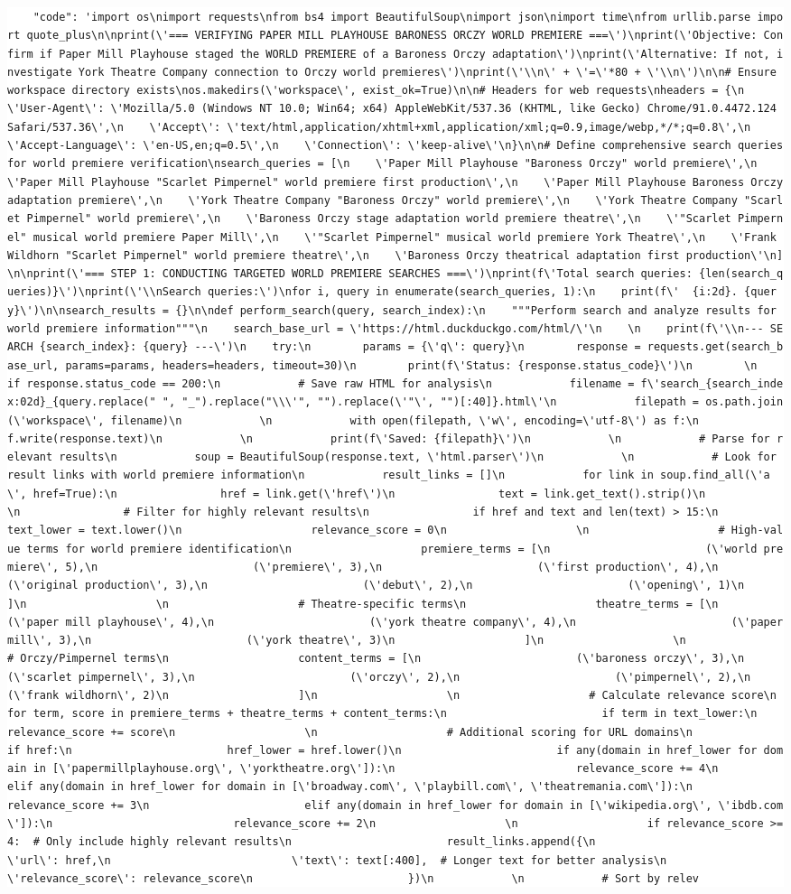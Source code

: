 ```
    "code": 'import os\nimport requests\nfrom bs4 import BeautifulSoup\nimport json\nimport time\nfrom urllib.parse import quote_plus\n\nprint(\'=== VERIFYING PAPER MILL PLAYHOUSE BARONESS ORCZY WORLD PREMIERE ===\')\nprint(\'Objective: Confirm if Paper Mill Playhouse staged the WORLD PREMIERE of a Baroness Orczy adaptation\')\nprint(\'Alternative: If not, investigate York Theatre Company connection to Orczy world premieres\')\nprint(\'\\n\' + \'=\'*80 + \'\\n\')\n\n# Ensure workspace directory exists\nos.makedirs(\'workspace\', exist_ok=True)\n\n# Headers for web requests\nheaders = {\n    \'User-Agent\': \'Mozilla/5.0 (Windows NT 10.0; Win64; x64) AppleWebKit/537.36 (KHTML, like Gecko) Chrome/91.0.4472.124 Safari/537.36\',\n    \'Accept\': \'text/html,application/xhtml+xml,application/xml;q=0.9,image/webp,*/*;q=0.8\',\n    \'Accept-Language\': \'en-US,en;q=0.5\',\n    \'Connection\': \'keep-alive\'\n}\n\n# Define comprehensive search queries for world premiere verification\nsearch_queries = [\n    \'Paper Mill Playhouse "Baroness Orczy" world premiere\',\n    \'Paper Mill Playhouse "Scarlet Pimpernel" world premiere first production\',\n    \'Paper Mill Playhouse Baroness Orczy adaptation premiere\',\n    \'York Theatre Company "Baroness Orczy" world premiere\',\n    \'York Theatre Company "Scarlet Pimpernel" world premiere\',\n    \'Baroness Orczy stage adaptation world premiere theatre\',\n    \'"Scarlet Pimpernel" musical world premiere Paper Mill\',\n    \'"Scarlet Pimpernel" musical world premiere York Theatre\',\n    \'Frank Wildhorn "Scarlet Pimpernel" world premiere theatre\',\n    \'Baroness Orczy theatrical adaptation first production\'\n]\n\nprint(\'=== STEP 1: CONDUCTING TARGETED WORLD PREMIERE SEARCHES ===\')\nprint(f\'Total search queries: {len(search_queries)}\')\nprint(\'\\nSearch queries:\')\nfor i, query in enumerate(search_queries, 1):\n    print(f\'  {i:2d}. {query}\')\n\nsearch_results = {}\n\ndef perform_search(query, search_index):\n    """Perform search and analyze results for world premiere information"""\n    search_base_url = \'https://html.duckduckgo.com/html/\'\n    \n    print(f\'\\n--- SEARCH {search_index}: {query} ---\')\n    try:\n        params = {\'q\': query}\n        response = requests.get(search_base_url, params=params, headers=headers, timeout=30)\n        print(f\'Status: {response.status_code}\')\n        \n        if response.status_code == 200:\n            # Save raw HTML for analysis\n            filename = f\'search_{search_index:02d}_{query.replace(" ", "_").replace("\\\'", "").replace(\'"\', "")[:40]}.html\'\n            filepath = os.path.join(\'workspace\', filename)\n            \n            with open(filepath, \'w\', encoding=\'utf-8\') as f:\n                f.write(response.text)\n            \n            print(f\'Saved: {filepath}\')\n            \n            # Parse for relevant results\n            soup = BeautifulSoup(response.text, \'html.parser\')\n            \n            # Look for result links with world premiere information\n            result_links = []\n            for link in soup.find_all(\'a\', href=True):\n                href = link.get(\'href\')\n                text = link.get_text().strip()\n                \n                # Filter for highly relevant results\n                if href and text and len(text) > 15:\n                    text_lower = text.lower()\n                    relevance_score = 0\n                    \n                    # High-value terms for world premiere identification\n                    premiere_terms = [\n                        (\'world premiere\', 5),\n                        (\'premiere\', 3),\n                        (\'first production\', 4),\n                        (\'original production\', 3),\n                        (\'debut\', 2),\n                        (\'opening\', 1)\n                    ]\n                    \n                    # Theatre-specific terms\n                    theatre_terms = [\n                        (\'paper mill playhouse\', 4),\n                        (\'york theatre company\', 4),\n                        (\'paper mill\', 3),\n                        (\'york theatre\', 3)\n                    ]\n                    \n                    # Orczy/Pimpernel terms\n                    content_terms = [\n                        (\'baroness orczy\', 3),\n                        (\'scarlet pimpernel\', 3),\n                        (\'orczy\', 2),\n                        (\'pimpernel\', 2),\n                        (\'frank wildhorn\', 2)\n                    ]\n                    \n                    # Calculate relevance score\n                    for term, score in premiere_terms + theatre_terms + content_terms:\n                        if term in text_lower:\n                            relevance_score += score\n                    \n                    # Additional scoring for URL domains\n                    if href:\n                        href_lower = href.lower()\n                        if any(domain in href_lower for domain in [\'papermillplayhouse.org\', \'yorktheatre.org\']):\n                            relevance_score += 4\n                        elif any(domain in href_lower for domain in [\'broadway.com\', \'playbill.com\', \'theatremania.com\']):\n                            relevance_score += 3\n                        elif any(domain in href_lower for domain in [\'wikipedia.org\', \'ibdb.com\']):\n                            relevance_score += 2\n                    \n                    if relevance_score >= 4:  # Only include highly relevant results\n                        result_links.append({\n                            \'url\': href,\n                            \'text\': text[:400],  # Longer text for better analysis\n                            \'relevance_score\': relevance_score\n                        })\n            \n            # Sort by relev
```
